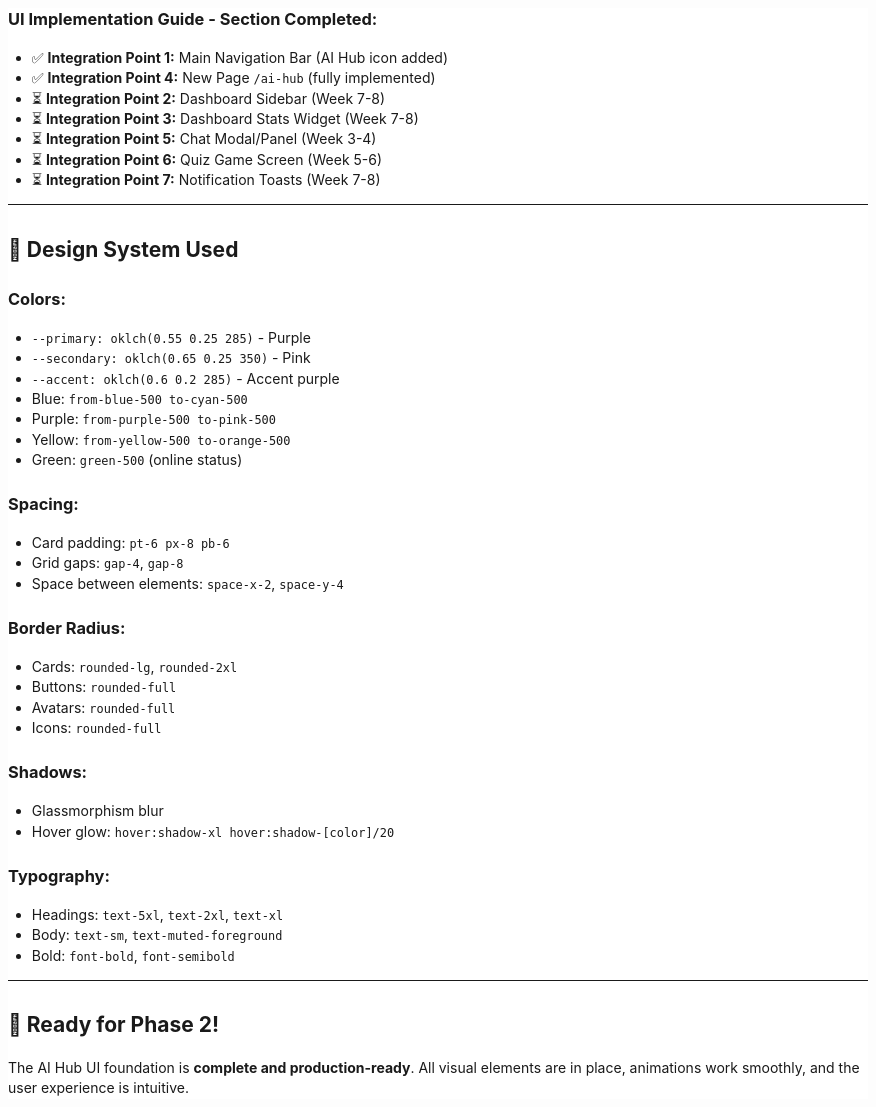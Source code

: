 ### UI Implementation Guide - Section Completed:
- ✅ **Integration Point 1:** Main Navigation Bar (AI Hub icon added)
- ✅ **Integration Point 4:** New Page `/ai-hub` (fully implemented)
- ⏳ **Integration Point 2:** Dashboard Sidebar (Week 7-8)
- ⏳ **Integration Point 3:** Dashboard Stats Widget (Week 7-8)
- ⏳ **Integration Point 5:** Chat Modal/Panel (Week 3-4)
- ⏳ **Integration Point 6:** Quiz Game Screen (Week 5-6)
- ⏳ **Integration Point 7:** Notification Toasts (Week 7-8)

---

## 🎨 Design System Used

### Colors:
- `--primary: oklch(0.55 0.25 285)` - Purple
- `--secondary: oklch(0.65 0.25 350)` - Pink
- `--accent: oklch(0.6 0.2 285)` - Accent purple
- Blue: `from-blue-500 to-cyan-500`
- Purple: `from-purple-500 to-pink-500`
- Yellow: `from-yellow-500 to-orange-500`
- Green: `green-500` (online status)

### Spacing:
- Card padding: `pt-6 px-8 pb-6`
- Grid gaps: `gap-4`, `gap-8`
- Space between elements: `space-x-2`, `space-y-4`

### Border Radius:
- Cards: `rounded-lg`, `rounded-2xl`
- Buttons: `rounded-full`
- Avatars: `rounded-full`
- Icons: `rounded-full`

### Shadows:
- Glassmorphism blur
- Hover glow: `hover:shadow-xl hover:shadow-[color]/20`

### Typography:
- Headings: `text-5xl`, `text-2xl`, `text-xl`
- Body: `text-sm`, `text-muted-foreground`
- Bold: `font-bold`, `font-semibold`

---

## 🚀 Ready for Phase 2!

The AI Hub UI foundation is **complete and production-ready**. All visual elements are in place, animations work smoothly, and the user experience is intuitive.
